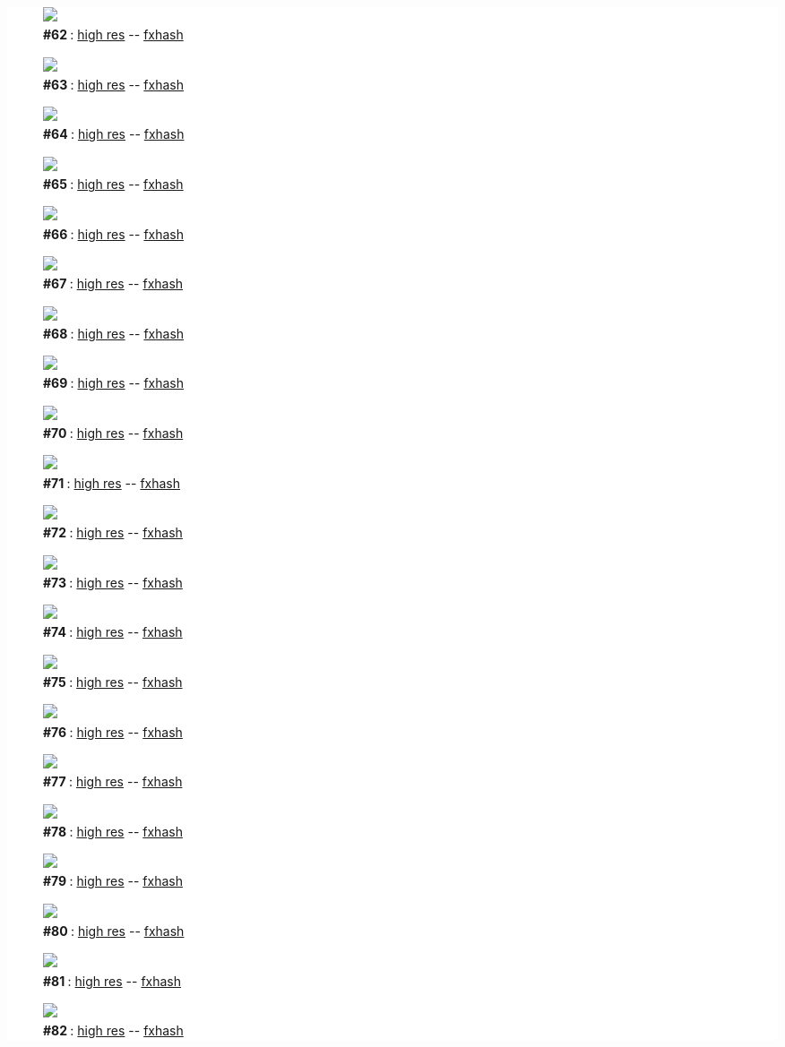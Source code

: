 <figure class='thumbnail-grid-item'> <img src='/img/art/gossamer/thumbnail/62.webp'> <figcaption> <b> #62 </b>: <a href='/img/art/gossamer/5000x5000/62.png' target='_blank'>high res</a> -- <a href='https://www.fxhash.xyz/gentk/slug/gossamer-62'>fxhash</a> </figcaption> </figure>
<figure class='thumbnail-grid-item'> <img src='/img/art/gossamer/thumbnail/63.webp'> <figcaption> <b> #63 </b>: <a href='/img/art/gossamer/5000x5000/63.png' target='_blank'>high res</a> -- <a href='https://www.fxhash.xyz/gentk/slug/gossamer-63'>fxhash</a> </figcaption> </figure>
<figure class='thumbnail-grid-item'> <img src='/img/art/gossamer/thumbnail/64.webp'> <figcaption> <b> #64 </b>: <a href='/img/art/gossamer/5000x5000/64.png' target='_blank'>high res</a> -- <a href='https://www.fxhash.xyz/gentk/slug/gossamer-64'>fxhash</a> </figcaption> </figure>
<figure class='thumbnail-grid-item'> <img src='/img/art/gossamer/thumbnail/65.webp'> <figcaption> <b> #65 </b>: <a href='/img/art/gossamer/5000x5000/65.png' target='_blank'>high res</a> -- <a href='https://www.fxhash.xyz/gentk/slug/gossamer-65'>fxhash</a> </figcaption> </figure>
<figure class='thumbnail-grid-item'> <img src='/img/art/gossamer/thumbnail/66.webp'> <figcaption> <b> #66 </b>: <a href='/img/art/gossamer/5000x5000/66.png' target='_blank'>high res</a> -- <a href='https://www.fxhash.xyz/gentk/slug/gossamer-66'>fxhash</a> </figcaption> </figure>
<figure class='thumbnail-grid-item'> <img src='/img/art/gossamer/thumbnail/67.webp'> <figcaption> <b> #67 </b>: <a href='/img/art/gossamer/5000x5000/67.png' target='_blank'>high res</a> -- <a href='https://www.fxhash.xyz/gentk/slug/gossamer-67'>fxhash</a> </figcaption> </figure>
<figure class='thumbnail-grid-item'> <img src='/img/art/gossamer/thumbnail/68.webp'> <figcaption> <b> #68 </b>: <a href='/img/art/gossamer/5000x5000/68.png' target='_blank'>high res</a> -- <a href='https://www.fxhash.xyz/gentk/slug/gossamer-68'>fxhash</a> </figcaption> </figure>
<figure class='thumbnail-grid-item'> <img src='/img/art/gossamer/thumbnail/69.webp'> <figcaption> <b> #69 </b>: <a href='/img/art/gossamer/5000x5000/69.png' target='_blank'>high res</a> -- <a href='https://www.fxhash.xyz/gentk/slug/gossamer-69'>fxhash</a> </figcaption> </figure>
<figure class='thumbnail-grid-item'> <img src='/img/art/gossamer/thumbnail/70.webp'> <figcaption> <b> #70 </b>: <a href='/img/art/gossamer/5000x5000/70.png' target='_blank'>high res</a> -- <a href='https://www.fxhash.xyz/gentk/slug/gossamer-70'>fxhash</a> </figcaption> </figure>
<figure class='thumbnail-grid-item'> <img src='/img/art/gossamer/thumbnail/71.webp'> <figcaption> <b> #71 </b>: <a href='/img/art/gossamer/5000x5000/71.png' target='_blank'>high res</a> -- <a href='https://www.fxhash.xyz/gentk/slug/gossamer-71'>fxhash</a> </figcaption> </figure>
<figure class='thumbnail-grid-item'> <img src='/img/art/gossamer/thumbnail/72.webp'> <figcaption> <b> #72 </b>: <a href='/img/art/gossamer/5000x5000/72.png' target='_blank'>high res</a> -- <a href='https://www.fxhash.xyz/gentk/slug/gossamer-72'>fxhash</a> </figcaption> </figure>
<figure class='thumbnail-grid-item'> <img src='/img/art/gossamer/thumbnail/73.webp'> <figcaption> <b> #73 </b>: <a href='/img/art/gossamer/5000x5000/73.png' target='_blank'>high res</a> -- <a href='https://www.fxhash.xyz/gentk/slug/gossamer-73'>fxhash</a> </figcaption> </figure>
<figure class='thumbnail-grid-item'> <img src='/img/art/gossamer/thumbnail/74.webp'> <figcaption> <b> #74 </b>: <a href='/img/art/gossamer/5000x5000/74.png' target='_blank'>high res</a> -- <a href='https://www.fxhash.xyz/gentk/slug/gossamer-74'>fxhash</a> </figcaption> </figure>
<figure class='thumbnail-grid-item'> <img src='/img/art/gossamer/thumbnail/75.webp'> <figcaption> <b> #75 </b>: <a href='/img/art/gossamer/5000x5000/75.png' target='_blank'>high res</a> -- <a href='https://www.fxhash.xyz/gentk/slug/gossamer-75'>fxhash</a> </figcaption> </figure>
<figure class='thumbnail-grid-item'> <img src='/img/art/gossamer/thumbnail/76.webp'> <figcaption> <b> #76 </b>: <a href='/img/art/gossamer/5000x5000/76.png' target='_blank'>high res</a> -- <a href='https://www.fxhash.xyz/gentk/slug/gossamer-76'>fxhash</a> </figcaption> </figure>
<figure class='thumbnail-grid-item'> <img src='/img/art/gossamer/thumbnail/77.webp'> <figcaption> <b> #77 </b>: <a href='/img/art/gossamer/5000x5000/77.png' target='_blank'>high res</a> -- <a href='https://www.fxhash.xyz/gentk/slug/gossamer-77'>fxhash</a> </figcaption> </figure>
<figure class='thumbnail-grid-item'> <img src='/img/art/gossamer/thumbnail/78.webp'> <figcaption> <b> #78 </b>: <a href='/img/art/gossamer/5000x5000/78.png' target='_blank'>high res</a> -- <a href='https://www.fxhash.xyz/gentk/slug/gossamer-78'>fxhash</a> </figcaption> </figure>
<figure class='thumbnail-grid-item'> <img src='/img/art/gossamer/thumbnail/79.webp'> <figcaption> <b> #79 </b>: <a href='/img/art/gossamer/5000x5000/79.png' target='_blank'>high res</a> -- <a href='https://www.fxhash.xyz/gentk/slug/gossamer-79'>fxhash</a> </figcaption> </figure>
<figure class='thumbnail-grid-item'> <img src='/img/art/gossamer/thumbnail/80.webp'> <figcaption> <b> #80 </b>: <a href='/img/art/gossamer/5000x5000/80.png' target='_blank'>high res</a> -- <a href='https://www.fxhash.xyz/gentk/slug/gossamer-80'>fxhash</a> </figcaption> </figure>
<figure class='thumbnail-grid-item'> <img src='/img/art/gossamer/thumbnail/81.webp'> <figcaption> <b> #81 </b>: <a href='/img/art/gossamer/5000x5000/81.png' target='_blank'>high res</a> -- <a href='https://www.fxhash.xyz/gentk/slug/gossamer-81'>fxhash</a> </figcaption> </figure>
<figure class='thumbnail-grid-item'> <img src='/img/art/gossamer/thumbnail/82.webp'> <figcaption> <b> #82 </b>: <a href='/img/art/gossamer/5000x5000/82.png' target='_blank'>high res</a> -- <a href='https://www.fxhash.xyz/gentk/slug/gossamer-82'>fxhash</a> </figcaption> </figure>